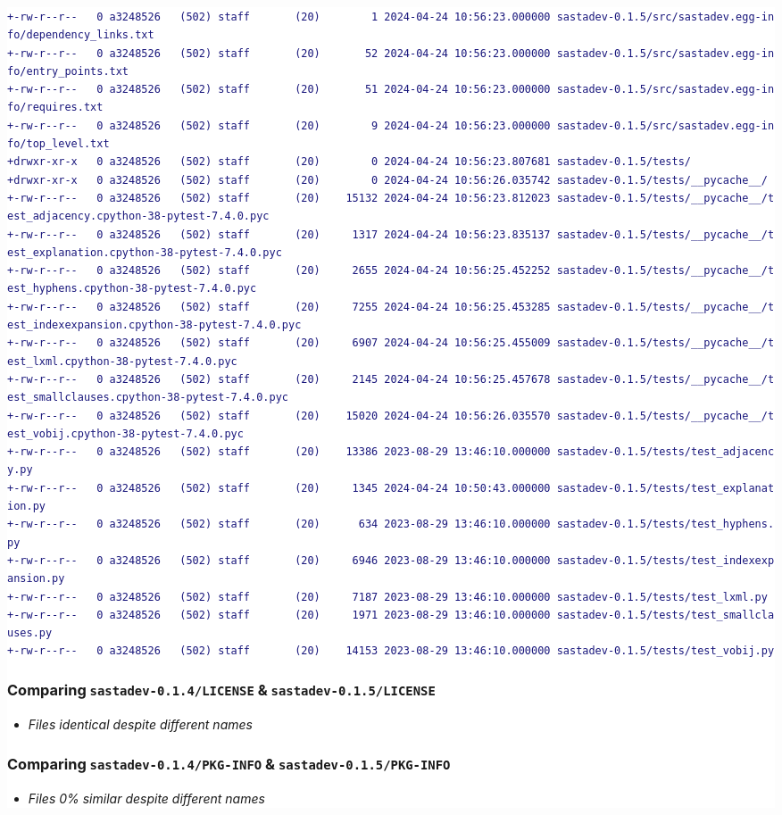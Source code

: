 ```diff
+-rw-r--r--   0 a3248526   (502) staff       (20)        1 2024-04-24 10:56:23.000000 sastadev-0.1.5/src/sastadev.egg-info/dependency_links.txt
+-rw-r--r--   0 a3248526   (502) staff       (20)       52 2024-04-24 10:56:23.000000 sastadev-0.1.5/src/sastadev.egg-info/entry_points.txt
+-rw-r--r--   0 a3248526   (502) staff       (20)       51 2024-04-24 10:56:23.000000 sastadev-0.1.5/src/sastadev.egg-info/requires.txt
+-rw-r--r--   0 a3248526   (502) staff       (20)        9 2024-04-24 10:56:23.000000 sastadev-0.1.5/src/sastadev.egg-info/top_level.txt
+drwxr-xr-x   0 a3248526   (502) staff       (20)        0 2024-04-24 10:56:23.807681 sastadev-0.1.5/tests/
+drwxr-xr-x   0 a3248526   (502) staff       (20)        0 2024-04-24 10:56:26.035742 sastadev-0.1.5/tests/__pycache__/
+-rw-r--r--   0 a3248526   (502) staff       (20)    15132 2024-04-24 10:56:23.812023 sastadev-0.1.5/tests/__pycache__/test_adjacency.cpython-38-pytest-7.4.0.pyc
+-rw-r--r--   0 a3248526   (502) staff       (20)     1317 2024-04-24 10:56:23.835137 sastadev-0.1.5/tests/__pycache__/test_explanation.cpython-38-pytest-7.4.0.pyc
+-rw-r--r--   0 a3248526   (502) staff       (20)     2655 2024-04-24 10:56:25.452252 sastadev-0.1.5/tests/__pycache__/test_hyphens.cpython-38-pytest-7.4.0.pyc
+-rw-r--r--   0 a3248526   (502) staff       (20)     7255 2024-04-24 10:56:25.453285 sastadev-0.1.5/tests/__pycache__/test_indexexpansion.cpython-38-pytest-7.4.0.pyc
+-rw-r--r--   0 a3248526   (502) staff       (20)     6907 2024-04-24 10:56:25.455009 sastadev-0.1.5/tests/__pycache__/test_lxml.cpython-38-pytest-7.4.0.pyc
+-rw-r--r--   0 a3248526   (502) staff       (20)     2145 2024-04-24 10:56:25.457678 sastadev-0.1.5/tests/__pycache__/test_smallclauses.cpython-38-pytest-7.4.0.pyc
+-rw-r--r--   0 a3248526   (502) staff       (20)    15020 2024-04-24 10:56:26.035570 sastadev-0.1.5/tests/__pycache__/test_vobij.cpython-38-pytest-7.4.0.pyc
+-rw-r--r--   0 a3248526   (502) staff       (20)    13386 2023-08-29 13:46:10.000000 sastadev-0.1.5/tests/test_adjacency.py
+-rw-r--r--   0 a3248526   (502) staff       (20)     1345 2024-04-24 10:50:43.000000 sastadev-0.1.5/tests/test_explanation.py
+-rw-r--r--   0 a3248526   (502) staff       (20)      634 2023-08-29 13:46:10.000000 sastadev-0.1.5/tests/test_hyphens.py
+-rw-r--r--   0 a3248526   (502) staff       (20)     6946 2023-08-29 13:46:10.000000 sastadev-0.1.5/tests/test_indexexpansion.py
+-rw-r--r--   0 a3248526   (502) staff       (20)     7187 2023-08-29 13:46:10.000000 sastadev-0.1.5/tests/test_lxml.py
+-rw-r--r--   0 a3248526   (502) staff       (20)     1971 2023-08-29 13:46:10.000000 sastadev-0.1.5/tests/test_smallclauses.py
+-rw-r--r--   0 a3248526   (502) staff       (20)    14153 2023-08-29 13:46:10.000000 sastadev-0.1.5/tests/test_vobij.py
```

### Comparing `sastadev-0.1.4/LICENSE` & `sastadev-0.1.5/LICENSE`

 * *Files identical despite different names*

### Comparing `sastadev-0.1.4/PKG-INFO` & `sastadev-0.1.5/PKG-INFO`

 * *Files 0% similar despite different names*
